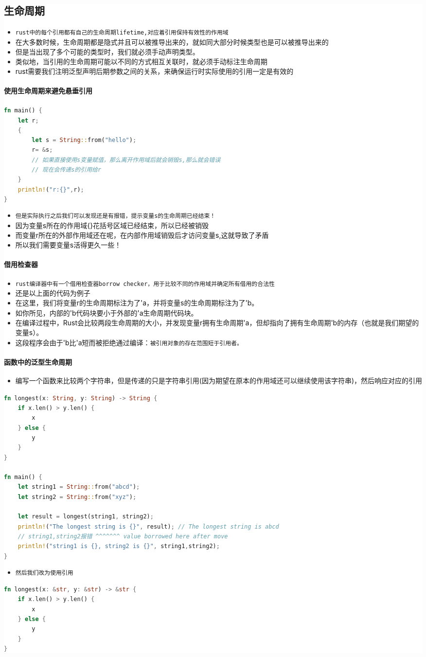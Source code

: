 ## 生命周期
* `rust中的每个引用都有自己的生命周期lifetime,对应着引用保持有效性的作用域`
* 在大多数时候，生命周期都是隐式并且可以被推导出来的，就如同大部分时候类型也是可以被推导出来的
* 但是当出现了多个可能的类型时，我们就必须手动声明类型。
* 类似地，当引用的生命周期可能以不同的方式相互关联时，就必须手动标注生命周期
* rust需要我们注明泛型声明后期参数之间的关系，来确保运行时实际使用的引用一定是有效的

#### 使用生命周期来避免悬垂引用
```rust
fn main() {
    let r;
    {
        let s = String::from("hello");
        r= &s;
        // 如果直接使用s变量赋值，那么离开作用域后就会销毁s,那么就会错误
        // 现在会传递s的引用给r
    }
    println!("r:{}",r);
}
```
* `但是实际执行之后我们可以发现还是有报错，提示变量s的生命周期已经结束！`
* 因为变量s所在的作用域{}花括号区域已经结束，所以已经被销毁
* 而变量r所在的外部作用域还在呢，在内部作用域销毁后才访问变量s,这就导致了矛盾
* 所以我们需要变量s活得更久一些！

#### 借用检查器
* `rust编译器中有一个借用检查器borrow checker，用于比较不同的作用域并确定所有借用的合法性`
* 还是以上面的代码为例子
* 在这里，我们将变量r的生命周期标注为了'a，并将变量s的生命周期标注为了'b。
* 如你所见，内部的'b代码块要小于外部的'a生命周期代码块。
* 在编译过程中，Rust会比较两段生命周期的大小，并发现变量r拥有生命周期'a，但却指向了拥有生命周期'b的内存（也就是我们期望的变量s）。
* 这段程序会由于'b比'a短而被拒绝通过编译：`被引用对象的存在范围短于引用者。`

#### 函数中的泛型生命周期
* 编写一个函数来比较两个字符串，但是传递的只是字符串引用(因为期望在原本的作用域还可以继续使用该字符串)，然后响应对应的引用
```rust
fn longest(x: String, y: String) -> String {
    if x.len() > y.len() {
        x
    } else {
        y
    }
}

fn main() {
    let string1 = String::from("abcd");
    let string2 = String::from("xyz");

    let result = longest(string1, string2);
    println!("The longest string is {}", result); // The longest string is abcd
    // string1,string2报错 ^^^^^^^ value borrowed here after move
    println!("string1 is {}, string2 is {}", string1,string2);
}

```
* `然后我们改为使用引用`
```rust
fn longest(x: &str, y: &str) -> &str {
    if x.len() > y.len() {
        x
    } else {
        y
    }
}
```